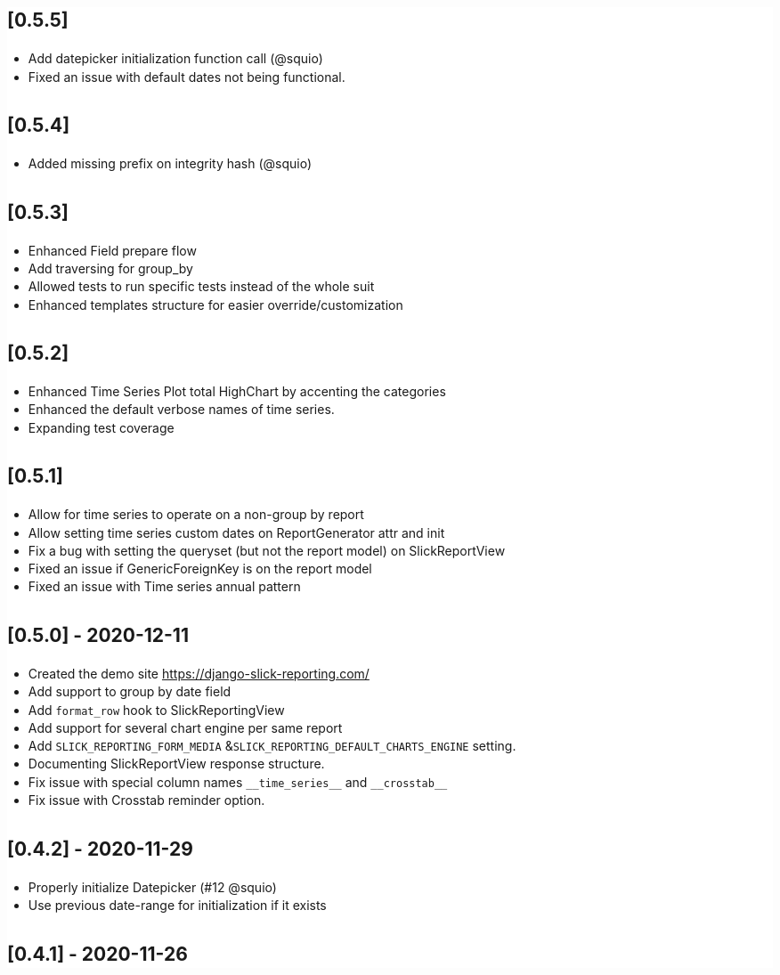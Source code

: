 ## [0.5.5]

- Add datepicker initialization function call (@squio)
- Fixed an issue with default dates not being functional.


## [0.5.4]

- Added missing prefix on integrity hash (@squio)

## [0.5.3]

- Enhanced Field prepare flow
- Add traversing for group_by 
- Allowed tests to run specific tests instead of the whole suit
- Enhanced templates structure for easier override/customization

## [0.5.2]

- Enhanced Time Series Plot total HighChart by accenting the categories
- Enhanced the default verbose names of time series.
- Expanding test coverage


## [0.5.1]

- Allow for time series to operate on a non-group by report
- Allow setting time series custom dates on ReportGenerator attr and init
- Fix a bug with setting the queryset (but not the report model) on SlickReportView
- Fixed an issue if GenericForeignKey is on the report model
- Fixed an issue with Time series annual pattern

## [0.5.0] - 2020-12-11

- Created the demo site https://django-slick-reporting.com/
- Add support to group by date field
- Add `format_row` hook to SlickReportingView
- Add support for several chart engine per same report
- Add `SLICK_REPORTING_FORM_MEDIA` &`SLICK_REPORTING_DEFAULT_CHARTS_ENGINE` setting.
- Documenting SlickReportView response structure.
- Fix issue with special column names `__time_series__` and `__crosstab__`
- Fix issue with Crosstab reminder option.

## [0.4.2] - 2020-11-29

- Properly initialize Datepicker (#12 @squio)
- Use previous date-range for initialization if it exists

## [0.4.1] - 2020-11-26
